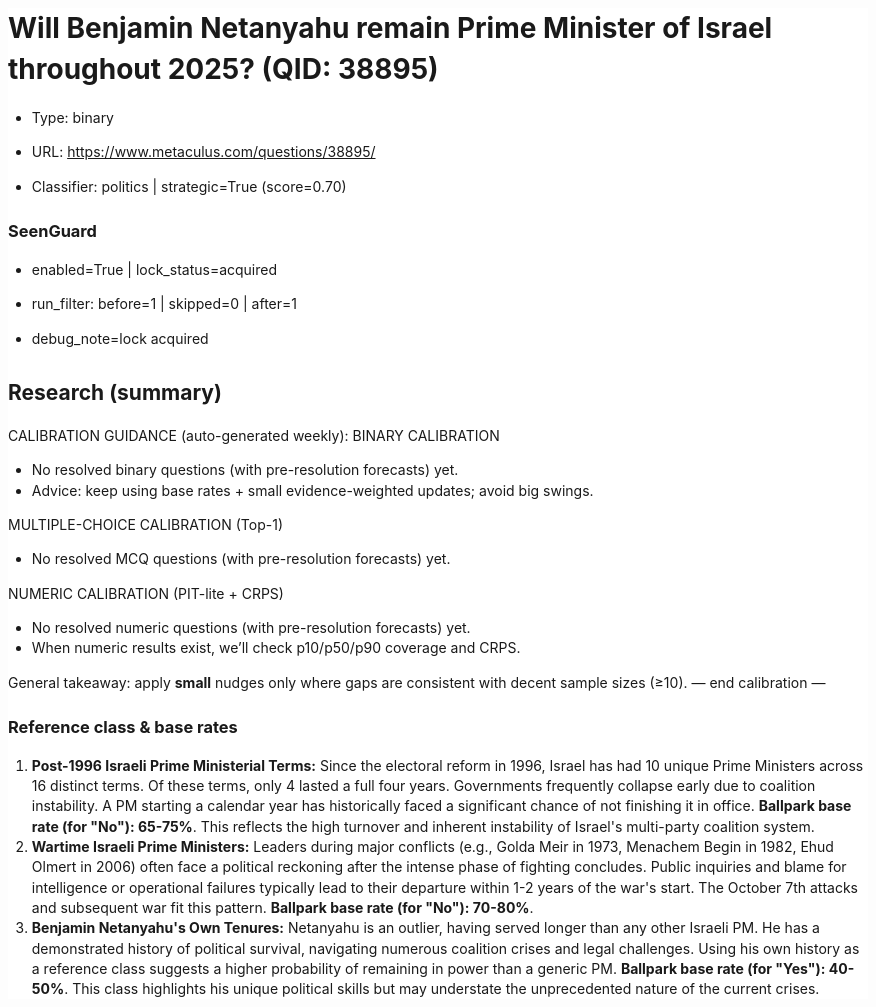 # Will Benjamin Netanyahu remain Prime Minister of Israel throughout 2025? (QID: 38895)

- Type: binary

- URL: https://www.metaculus.com/questions/38895/

- Classifier: politics | strategic=True (score=0.70)

### SeenGuard

- enabled=True | lock_status=acquired

- run_filter: before=1 | skipped=0 | after=1

- debug_note=lock acquired

## Research (summary)

CALIBRATION GUIDANCE (auto-generated weekly):
BINARY CALIBRATION
- No resolved binary questions (with pre-resolution forecasts) yet.
- Advice: keep using base rates + small evidence-weighted updates; avoid big swings.

MULTIPLE-CHOICE CALIBRATION (Top-1)
- No resolved MCQ questions (with pre-resolution forecasts) yet.

NUMERIC CALIBRATION (PIT-lite + CRPS)
- No resolved numeric questions (with pre-resolution forecasts) yet.
- When numeric results exist, we’ll check p10/p50/p90 coverage and CRPS.

General takeaway: apply **small** nudges only where gaps are consistent with decent sample sizes (≥10).
— end calibration —

### Reference class & base rates
1.  **Post-1996 Israeli Prime Ministerial Terms:** Since the electoral reform in 1996, Israel has had 10 unique Prime Ministers across 16 distinct terms. Of these terms, only 4 lasted a full four years. Governments frequently collapse early due to coalition instability. A PM starting a calendar year has historically faced a significant chance of not finishing it in office. **Ballpark base rate (for "No"): 65-75%**. This reflects the high turnover and inherent instability of Israel's multi-party coalition system.
2.  **Wartime Israeli Prime Ministers:** Leaders during major conflicts (e.g., Golda Meir in 1973, Menachem Begin in 1982, Ehud Olmert in 2006) often face a political reckoning after the intense phase of fighting concludes. Public inquiries and blame for intelligence or operational failures typically lead to their departure within 1-2 years of the war's start. The October 7th attacks and subsequent war fit this pattern. **Ballpark base rate (for "No"): 70-80%**.
3.  **Benjamin Netanyahu's Own Tenures:** Netanyahu is an outlier, having served longer than any other Israeli PM. He has a demonstrated history of political survival, navigating numerous coalition crises and legal challenges. Using his own history as a reference class suggests a higher probability of remaining in power than a generic PM. **Ballpark base rate (for "Yes"): 40-50%**. This class highlights his unique political skills but may understate the unprecedented nature of the current crises.
